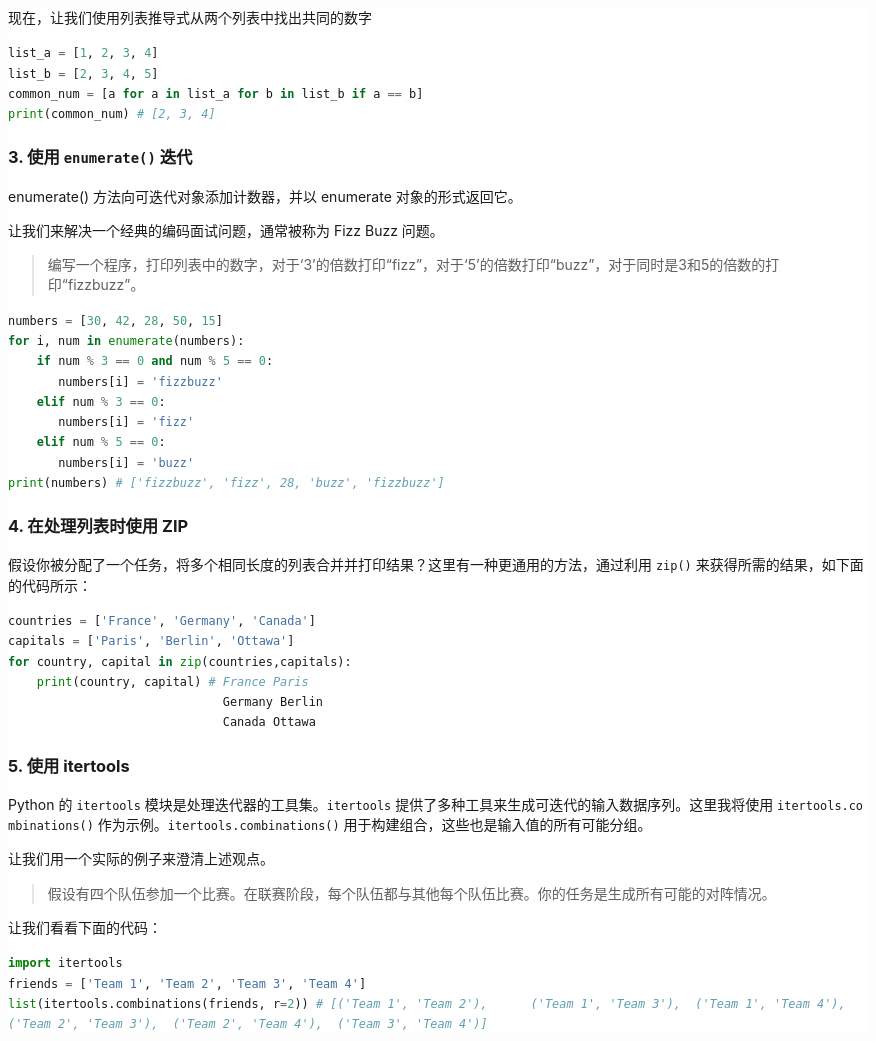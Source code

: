 现在，让我们使用列表推导式从两个列表中找出共同的数字

```py
list_a = [1, 2, 3, 4]
list_b = [2, 3, 4, 5]
common_num = [a for a in list_a for b in list_b if a == b]
print(common_num) # [2, 3, 4]
```

### 3\. 使用 `enumerate()` 迭代

enumerate() 方法向可迭代对象添加计数器，并以 enumerate 对象的形式返回它。

让我们来解决一个经典的编码面试问题，通常被称为 Fizz Buzz 问题。

> 编写一个程序，打印列表中的数字，对于‘3’的倍数打印“fizz”，对于‘5’的倍数打印“buzz”，对于同时是3和5的倍数的打印“fizzbuzz”。

```py
numbers = [30, 42, 28, 50, 15]
for i, num in enumerate(numbers):
    if num % 3 == 0 and num % 5 == 0:
       numbers[i] = 'fizzbuzz'
    elif num % 3 == 0:
       numbers[i] = 'fizz'
    elif num % 5 == 0:
       numbers[i] = 'buzz'
print(numbers) # ['fizzbuzz', 'fizz', 28, 'buzz', 'fizzbuzz']
```

### 4\. 在处理列表时使用 ZIP

假设你被分配了一个任务，将多个相同长度的列表合并并打印结果？这里有一种更通用的方法，通过利用 `zip()` 来获得所需的结果，如下面的代码所示：

```py
countries = ['France', 'Germany', 'Canada']
capitals = ['Paris', 'Berlin', 'Ottawa']
for country, capital in zip(countries,capitals):
    print(country, capital) # France Paris 
                              Germany Berlin
                              Canada Ottawa
```

### 5\. 使用 itertools

Python 的 `itertools` 模块是处理迭代器的工具集。`itertools` 提供了多种工具来生成可迭代的输入数据序列。这里我将使用 `itertools.combinations()` 作为示例。`itertools.combinations()` 用于构建组合，这些也是输入值的所有可能分组。

让我们用一个实际的例子来澄清上述观点。

> 假设有四个队伍参加一个比赛。在联赛阶段，每个队伍都与其他每个队伍比赛。你的任务是生成所有可能的对阵情况。

让我们看看下面的代码：

```py
import itertools
friends = ['Team 1', 'Team 2', 'Team 3', 'Team 4']
list(itertools.combinations(friends, r=2)) # [('Team 1', 'Team 2'),      ('Team 1', 'Team 3'),  ('Team 1', 'Team 4'),  ('Team 2', 'Team 3'),  ('Team 2', 'Team 4'),  ('Team 3', 'Team 4')]
```
